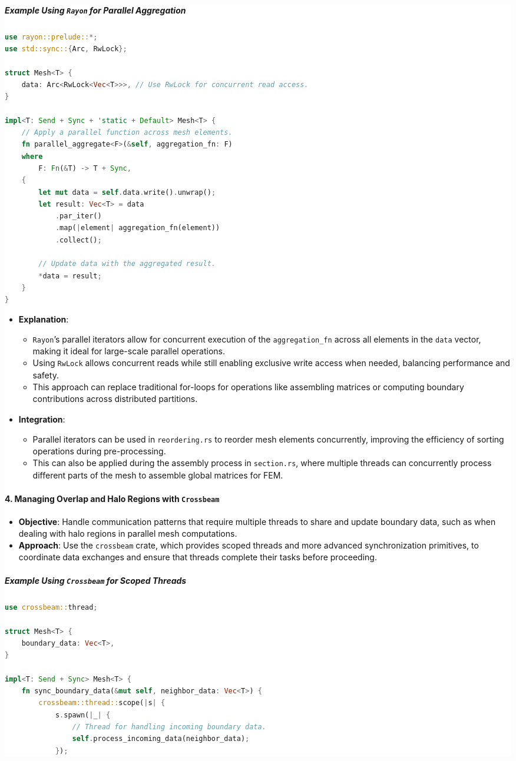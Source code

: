 ##### Example Using `Rayon` for Parallel Aggregation
```rust
use rayon::prelude::*;
use std::sync::{Arc, RwLock};

struct Mesh<T> {
    data: Arc<RwLock<Vec<T>>>, // Use RwLock for concurrent read access.
}

impl<T: Send + Sync + 'static + Default> Mesh<T> {
    // Apply a parallel function across mesh elements.
    fn parallel_aggregate<F>(&self, aggregation_fn: F)
    where
        F: Fn(&T) -> T + Sync,
    {
        let mut data = self.data.write().unwrap();
        let result: Vec<T> = data
            .par_iter()
            .map(|element| aggregation_fn(element))
            .collect();

        // Update data with the aggregated result.
        *data = result;
    }
}
```

   - **Explanation**: 
     - `Rayon`’s parallel iterators allow for concurrent execution of the `aggregation_fn` across all elements in the `data` vector, making it ideal for large-scale parallel operations.
     - Using `RwLock` allows concurrent reads while still enabling exclusive write access when needed, balancing performance and safety.
     - This approach can replace traditional for-loops for operations like assembling matrices or computing boundary contributions across distributed partitions.

   - **Integration**:
     - Parallel iterators can be used in `reordering.rs` to reorder mesh elements concurrently, improving the efficiency of sorting operations during pre-processing.
     - This can also be applied during the assembly process in `section.rs`, where multiple threads can concurrently process different parts of the mesh to assemble global matrices for FEM.

#### 4. **Managing Overlap and Halo Regions with `Crossbeam`**
   - **Objective**: Handle communication patterns that require multiple threads to share and update boundary data, such as when dealing with halo regions in parallel mesh computations.
   - **Approach**: Use the `crossbeam` crate, which provides scoped threads and more advanced synchronization primitives, to coordinate data exchanges and ensure that threads complete their tasks before proceeding.

##### Example Using `Crossbeam` for Scoped Threads
```rust
use crossbeam::thread;

struct Mesh<T> {
    boundary_data: Vec<T>,
}

impl<T: Send + Sync> Mesh<T> {
    fn sync_boundary_data(&mut self, neighbor_data: Vec<T>) {
        crossbeam::thread::scope(|s| {
            s.spawn(|_| {
                // Thread for handling incoming boundary data.
                self.process_incoming_data(neighbor_data);
            });

```